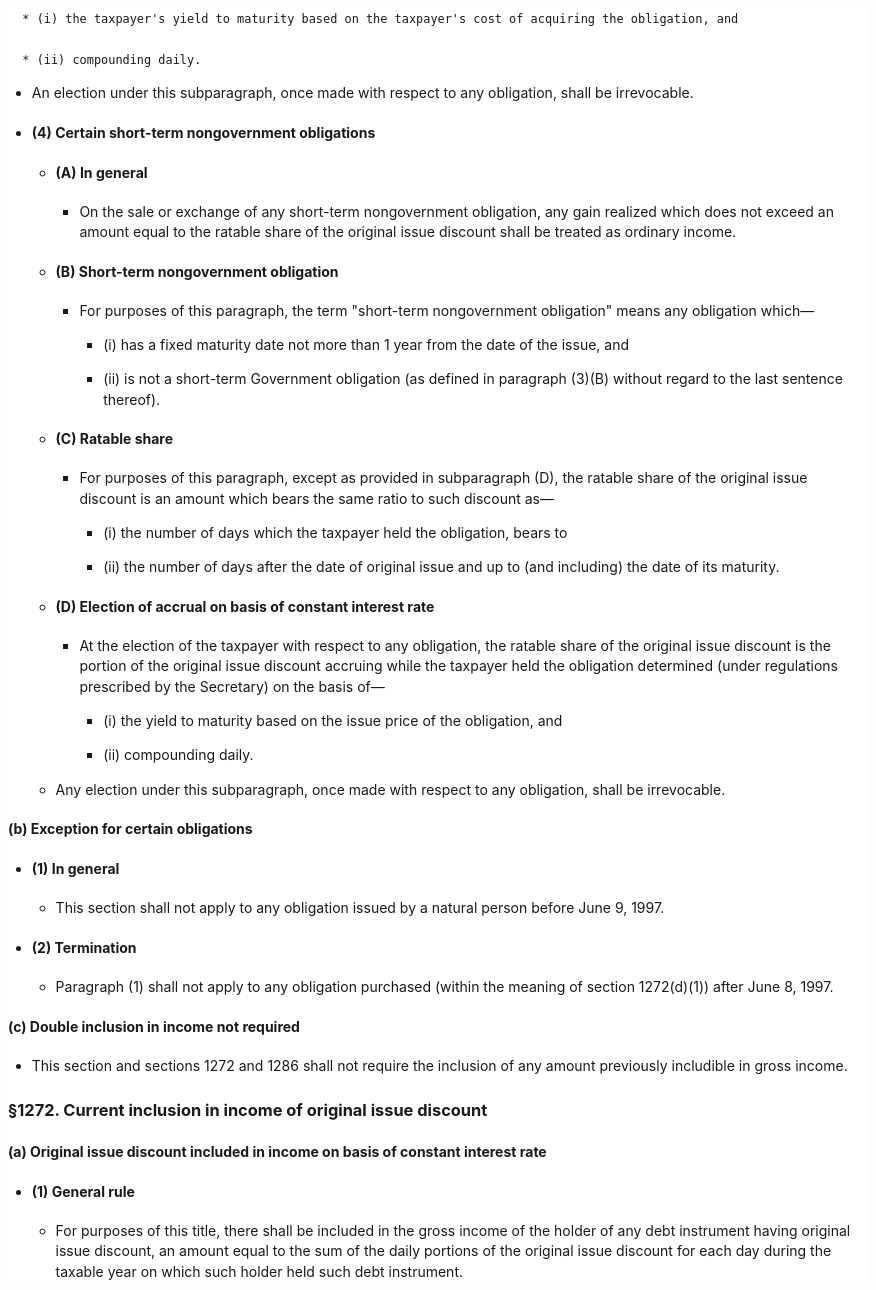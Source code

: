       * (i) the taxpayer's yield to maturity based on the taxpayer's cost of acquiring the obligation, and

      * (ii) compounding daily.


  * An election under this subparagraph, once made with respect to any obligation, shall be irrevocable.

* #### (4) Certain short-term nongovernment obligations
  * #### (A) In general
    * On the sale or exchange of any short-term nongovernment obligation, any gain realized which does not exceed an amount equal to the ratable share of the original issue discount shall be treated as ordinary income.

  * #### (B) Short-term nongovernment obligation
    * For purposes of this paragraph, the term "short-term nongovernment obligation" means any obligation which—

      * (i) has a fixed maturity date not more than 1 year from the date of the issue, and

      * (ii) is not a short-term Government obligation (as defined in paragraph (3)(B) without regard to the last sentence thereof).

  * #### (C) Ratable share
    * For purposes of this paragraph, except as provided in subparagraph (D), the ratable share of the original issue discount is an amount which bears the same ratio to such discount as—

      * (i) the number of days which the taxpayer held the obligation, bears to

      * (ii) the number of days after the date of original issue and up to (and including) the date of its maturity.

  * #### (D) Election of accrual on basis of constant interest rate
    * At the election of the taxpayer with respect to any obligation, the ratable share of the original issue discount is the portion of the original issue discount accruing while the taxpayer held the obligation determined (under regulations prescribed by the Secretary) on the basis of—

      * (i) the yield to maturity based on the issue price of the obligation, and

      * (ii) compounding daily.


  * Any election under this subparagraph, once made with respect to any obligation, shall be irrevocable.

#### (b) Exception for certain obligations
* #### (1) In general
  * This section shall not apply to any obligation issued by a natural person before June 9, 1997.

* #### (2) Termination
  * Paragraph (1) shall not apply to any obligation purchased (within the meaning of section 1272(d)(1)) after June 8, 1997.

#### (c) Double inclusion in income not required
* This section and sections 1272 and 1286 shall not require the inclusion of any amount previously includible in gross income.

### §1272. Current inclusion in income of original issue discount
#### (a) Original issue discount included in income on basis of constant interest rate
* #### (1) General rule
  * For purposes of this title, there shall be included in the gross income of the holder of any debt instrument having original issue discount, an amount equal to the sum of the daily portions of the original issue discount for each day during the taxable year on which such holder held such debt instrument.

